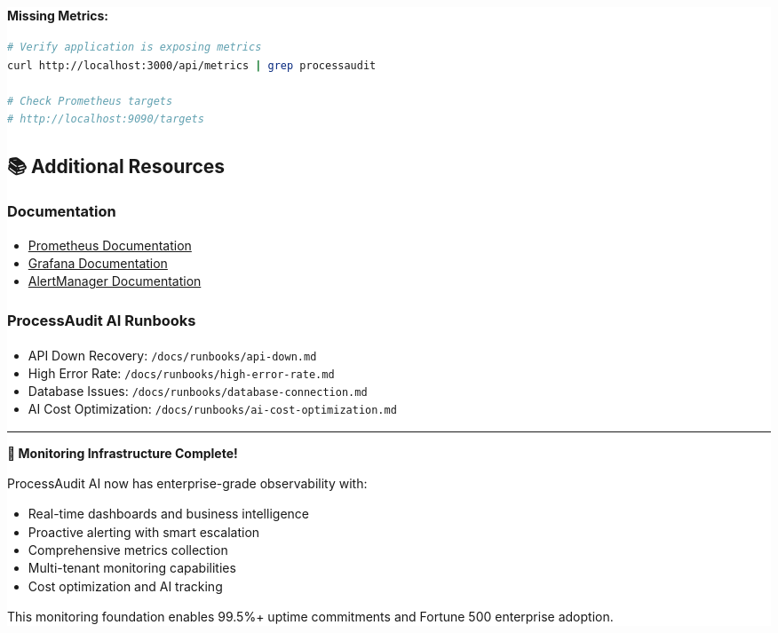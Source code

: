 **Missing Metrics:**
```bash
# Verify application is exposing metrics
curl http://localhost:3000/api/metrics | grep processaudit

# Check Prometheus targets
# http://localhost:9090/targets
```

## 📚 Additional Resources

### Documentation
- [Prometheus Documentation](https://prometheus.io/docs/)
- [Grafana Documentation](https://grafana.com/docs/)
- [AlertManager Documentation](https://prometheus.io/docs/alerting/alertmanager/)

### ProcessAudit AI Runbooks
- API Down Recovery: `/docs/runbooks/api-down.md`
- High Error Rate: `/docs/runbooks/high-error-rate.md`
- Database Issues: `/docs/runbooks/database-connection.md`
- AI Cost Optimization: `/docs/runbooks/ai-cost-optimization.md`

---

**🎉 Monitoring Infrastructure Complete!**

ProcessAudit AI now has enterprise-grade observability with:
- Real-time dashboards and business intelligence
- Proactive alerting with smart escalation
- Comprehensive metrics collection
- Multi-tenant monitoring capabilities
- Cost optimization and AI tracking

This monitoring foundation enables 99.5%+ uptime commitments and Fortune 500 enterprise adoption.